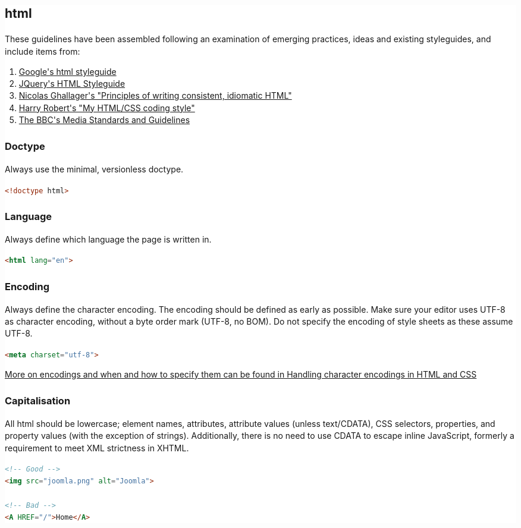 ## html

These guidelines have been assembled following an examination of emerging practices, ideas and existing styleguides, and include items from:

1. [Google's html styleguide](https://google.github.io/styleguide/htmlcssguide.html)
2. [JQuery's HTML Styleguide](http://contribute.jquery.org/style-guide/html/)
3. [Nicolas Ghallager's "Principles of writing consistent, idiomatic HTML"](https://github.com/necolas/idiomatic-html)
4. [Harry Robert's "My HTML/CSS coding style"](http://csswizardry.com/2012/04/my-html-css-coding-style/)
4. [The BBC's Media Standards and Guidelines](http://www.bbc.co.uk/guidelines/futuremedia/technical/semantic_markup.shtml)


### Doctype

Always use the minimal, versionless doctype.

```html
<!doctype html>
```

### Language

Always define which language the page is written in.

```html
<html lang="en">
```

### Encoding
Always define the character encoding. The encoding should be defined as early as possible.
Make sure your editor uses UTF-8 as character encoding, without a byte order mark (UTF-8, no BOM).
Do not specify the encoding of style sheets as these assume UTF-8.

```html
<meta charset="utf-8">
```

[More on encodings and when and how to specify them can be found in Handling character encodings in HTML and CSS](http://www.w3.org/International/tutorials/tutorial-char-enc/)


### Capitalisation
All html should be lowercase; element names, attributes, attribute values (unless text/CDATA), CSS selectors, properties, and property values (with the exception of strings). Additionally, there is no need to use CDATA to escape inline JavaScript, formerly a requirement to meet XML strictness in XHTML.

```html
<!-- Good -->
<img src="joomla.png" alt="Joomla">

<!-- Bad -->
<A HREF="/">Home</A>
```
